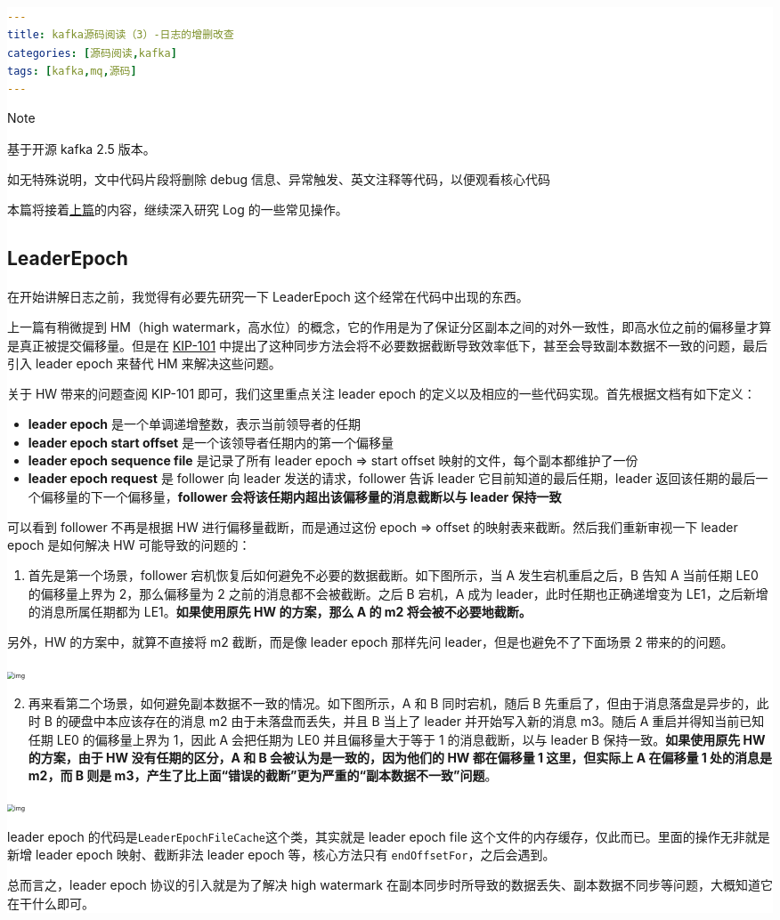 ```yaml
---
title: kafka源码阅读（3）-日志的增删改查
categories: [源码阅读,kafka]
tags: [kafka,mq,源码]
---
```


> [!note]
>
> 基于开源 kafka 2.5 版本。
>
> 如无特殊说明，文中代码片段将删除 debug 信息、异常触发、英文注释等代码，以便观看核心代码

本篇将接着[上篇](https://nos-ae.github.io/posts/kafka%E6%BA%90%E7%A0%81%E9%98%85%E8%AF%BB-2-%E6%97%A5%E5%BF%97%E5%8F%8A%E5%85%B6%E5%88%9D%E5%A7%8B%E5%8C%96/)的内容，继续深入研究 Log 的一些常见操作。

## LeaderEpoch

在开始讲解日志之前，我觉得有必要先研究一下 LeaderEpoch 这个经常在代码中出现的东西。

上一篇有稍微提到 HM（high watermark，高水位）的概念，它的作用是为了保证分区副本之间的对外一致性，即高水位之前的偏移量才算是真正被提交偏移量。但是在 [KIP-101](https://cwiki.apache.org/confluence/display/KAFKA/KIP-101+-+Alter+Replication+Protocol+to+use+Leader+Epoch+rather+than+High+Watermark+for+Truncation) 中提出了这种同步方法会将不必要数据截断导致效率低下，甚至会导致副本数据不一致的问题，最后引入 leader epoch 来替代 HM 来解决这些问题。

关于 HW 带来的问题查阅 KIP-101 即可，我们这里重点关注 leader epoch 的定义以及相应的一些代码实现。首先根据文档有如下定义：

- **leader epoch** 是一个单调递增整数，表示当前领导者的任期
- **leader epoch start offset** 是一个该领导者任期内的第一个偏移量
- **leader epoch sequence file** 是记录了所有 leader epoch => start offset 映射的文件，每个副本都维护了一份
- **leader epoch request** 是 follower 向 leader 发送的请求，follower 告诉 leader 它目前知道的最后任期，leader 返回该任期的最后一个偏移量的下一个偏移量，**follower 会将该任期内超出该偏移量的消息截断以与 leader 保持一致**

可以看到 follower 不再是根据 HW 进行偏移量截断，而是通过这份 epoch => offset 的映射表来截断。然后我们重新审视一下 leader epoch 是如何解决 HW 可能导致的问题的：

1. 首先是第一个场景，follower 宕机恢复后如何避免不必要的数据截断。如下图所示，当 A 发生宕机重启之后，B 告知 A 当前任期 LE0 的偏移量上界为 2，那么偏移量为 2 之前的消息都不会被截断。之后 B 宕机，A 成为 leader，此时任期也正确递增变为 LE1，之后新增的消息所属任期都为 LE1。**如果使用原先 HW 的方案，那么 A 的 m2 将会被不必要地截断。**

  另外，HW 的方案中，就算不直接将 m2 截断，而是像 leader epoch 那样先问 leader，但是也避免不了下面场景 2 带来的的问题。

  <img src="https://cdn.jsdelivr.net/gh/NOS-AE/assets@main/img/Screen%2520Shot%25202018-08-01%2520at%252016.56.34.png" alt="img" style="zoom:50%;" />

2. 再来看第二个场景，如何避免副本数据不一致的情况。如下图所示，A 和 B 同时宕机，随后 B 先重启了，但由于消息落盘是异步的，此时 B 的硬盘中本应该存在的消息 m2 由于未落盘而丢失，并且 B 当上了 leader 并开始写入新的消息 m3。随后 A 重启并得知当前已知任期 LE0 的偏移量上界为 1，因此 A 会把任期为 LE0 并且偏移量大于等于 1 的消息截断，以与 leader B 保持一致。**如果使用原先 HW 的方案，由于 HW 没有任期的区分，A 和 B 会被认为是一致的，因为他们的 HW 都在偏移量 1 这里，但实际上 A 在偏移量 1 处的消息是 m2，而 B 则是 m3，产生了比上面“错误的截断”更为严重的“副本数据不一致”问题**。

  <img src="https://cdn.jsdelivr.net/gh/NOS-AE/assets@main/img/Screen%2520Shot%25202018-08-01%2520at%252016.56.42.png" alt="img" style="zoom:50%;" />

leader epoch 的代码是`LeaderEpochFileCache`这个类，其实就是 leader epoch file 这个文件的内存缓存，仅此而已。里面的操作无非就是新增 leader epoch 映射、截断非法 leader epoch 等，核心方法只有 `endOffsetFor`，之后会遇到。

总而言之，leader epoch 协议的引入就是为了解决 high watermark 在副本同步时所导致的数据丢失、副本数据不同步等问题，大概知道它在干什么即可。
